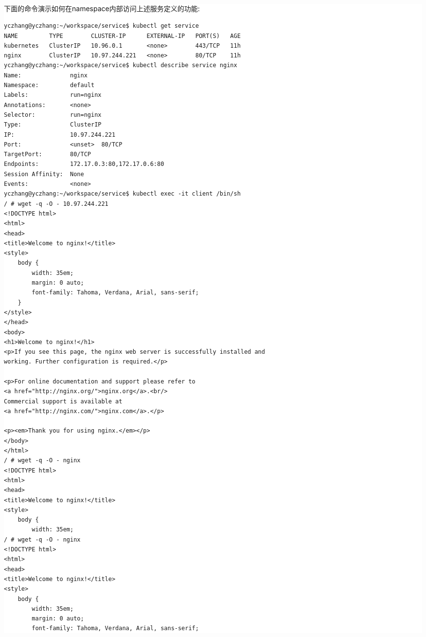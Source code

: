 下面的命令演示如何在namespace内部访问上述服务定义的功能:
```shell
yczhang@yczhang:~/workspace/service$ kubectl get service
NAME         TYPE        CLUSTER-IP      EXTERNAL-IP   PORT(S)   AGE
kubernetes   ClusterIP   10.96.0.1       <none>        443/TCP   11h
nginx        ClusterIP   10.97.244.221   <none>        80/TCP    11h
yczhang@yczhang:~/workspace/service$ kubectl describe service nginx
Name:              nginx
Namespace:         default
Labels:            run=nginx
Annotations:       <none>
Selector:          run=nginx
Type:              ClusterIP
IP:                10.97.244.221
Port:              <unset>  80/TCP
TargetPort:        80/TCP
Endpoints:         172.17.0.3:80,172.17.0.6:80
Session Affinity:  None
Events:            <none>
yczhang@yczhang:~/workspace/service$ kubectl exec -it client /bin/sh
/ # wget -q -O - 10.97.244.221
<!DOCTYPE html>
<html>
<head>
<title>Welcome to nginx!</title>
<style>
    body {
        width: 35em;
        margin: 0 auto;
        font-family: Tahoma, Verdana, Arial, sans-serif;
    }
</style>
</head>
<body>
<h1>Welcome to nginx!</h1>
<p>If you see this page, the nginx web server is successfully installed and
working. Further configuration is required.</p>

<p>For online documentation and support please refer to
<a href="http://nginx.org/">nginx.org</a>.<br/>
Commercial support is available at
<a href="http://nginx.com/">nginx.com</a>.</p>

<p><em>Thank you for using nginx.</em></p>
</body>
</html>
/ # wget -q -O - nginx
<!DOCTYPE html>
<html>
<head>
<title>Welcome to nginx!</title>
<style>
    body {
        width: 35em;
/ # wget -q -O - nginx
<!DOCTYPE html>
<html>
<head>
<title>Welcome to nginx!</title>
<style>
    body {
        width: 35em;
        margin: 0 auto;
        font-family: Tahoma, Verdana, Arial, sans-serif;
```